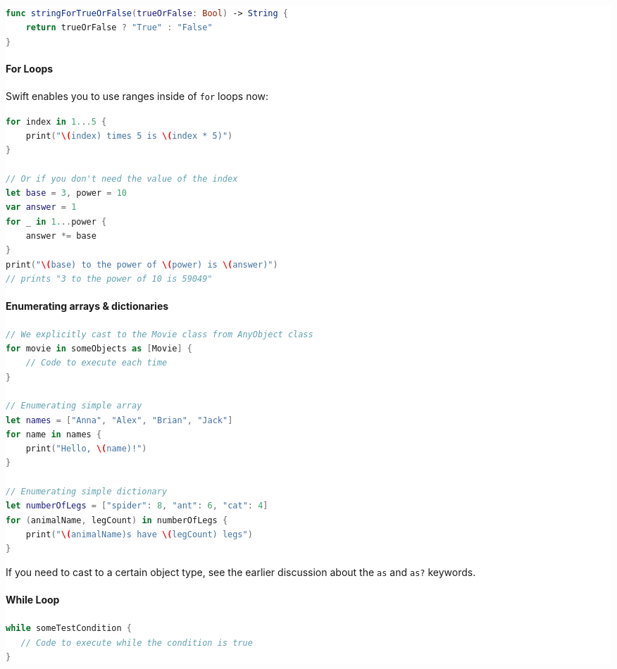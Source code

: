 ```swift
func stringForTrueOrFalse(trueOrFalse: Bool) -> String {
    return trueOrFalse ? "True" : "False"
}
```

#### For Loops

Swift enables you to use ranges inside of `for` loops now:

```swift
for index in 1...5 {
    print("\(index) times 5 is \(index * 5)")
}

// Or if you don't need the value of the index
let base = 3, power = 10
var answer = 1
for _ in 1...power {
    answer *= base
}
print("\(base) to the power of \(power) is \(answer)")
// prints "3 to the power of 10 is 59049"
```


#### Enumerating arrays & dictionaries

```swift
// We explicitly cast to the Movie class from AnyObject class
for movie in someObjects as [Movie] {
    // Code to execute each time
}

// Enumerating simple array
let names = ["Anna", "Alex", "Brian", "Jack"]
for name in names {
    print("Hello, \(name)!")
}

// Enumerating simple dictionary
let numberOfLegs = ["spider": 8, "ant": 6, "cat": 4]
for (animalName, legCount) in numberOfLegs {
    print("\(animalName)s have \(legCount) legs")
}
```

If you need to cast to a certain object type, see the earlier discussion about the `as` and `as?` keywords.

#### While Loop

```swift
while someTestCondition {
   // Code to execute while the condition is true
}
```
